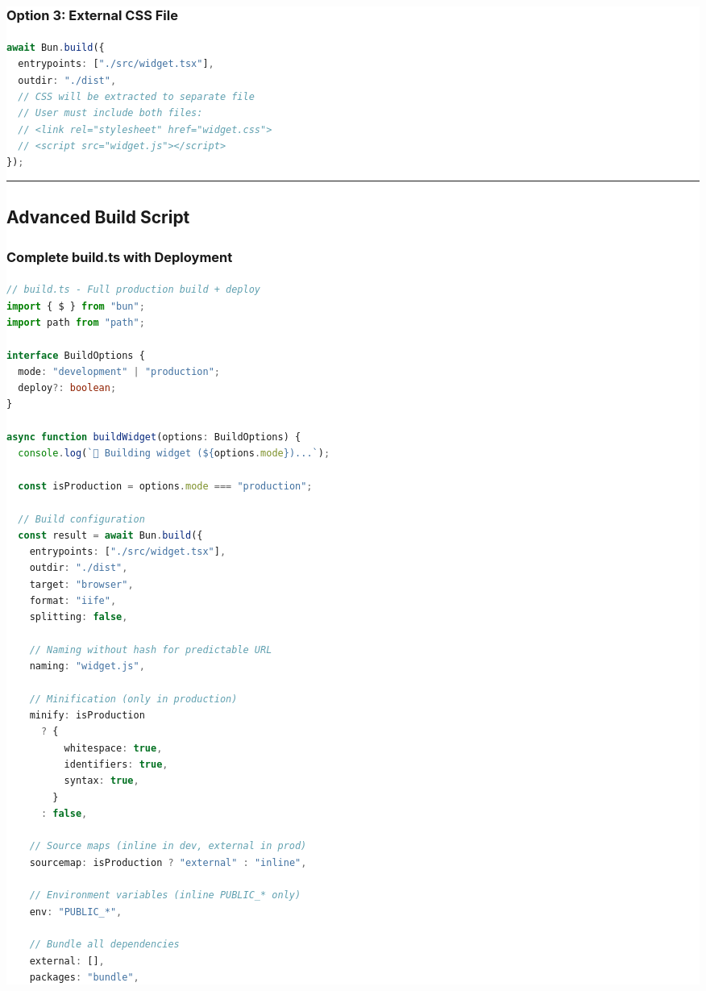 ### Option 3: External CSS File

```typescript
await Bun.build({
  entrypoints: ["./src/widget.tsx"],
  outdir: "./dist",
  // CSS will be extracted to separate file
  // User must include both files:
  // <link rel="stylesheet" href="widget.css">
  // <script src="widget.js"></script>
});
```

---

## Advanced Build Script

### Complete build.ts with Deployment

```typescript
// build.ts - Full production build + deploy
import { $ } from "bun";
import path from "path";

interface BuildOptions {
  mode: "development" | "production";
  deploy?: boolean;
}

async function buildWidget(options: BuildOptions) {
  console.log(`🔨 Building widget (${options.mode})...`);

  const isProduction = options.mode === "production";

  // Build configuration
  const result = await Bun.build({
    entrypoints: ["./src/widget.tsx"],
    outdir: "./dist",
    target: "browser",
    format: "iife",
    splitting: false,

    // Naming without hash for predictable URL
    naming: "widget.js",

    // Minification (only in production)
    minify: isProduction
      ? {
          whitespace: true,
          identifiers: true,
          syntax: true,
        }
      : false,

    // Source maps (inline in dev, external in prod)
    sourcemap: isProduction ? "external" : "inline",

    // Environment variables (inline PUBLIC_* only)
    env: "PUBLIC_*",

    // Bundle all dependencies
    external: [],
    packages: "bundle",

```

  [key: string]: any;